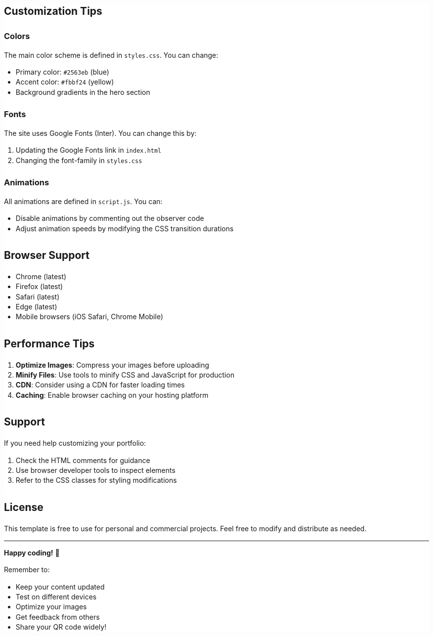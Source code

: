 ## Customization Tips

### Colors
The main color scheme is defined in `styles.css`. You can change:
- Primary color: `#2563eb` (blue)
- Accent color: `#fbbf24` (yellow)
- Background gradients in the hero section

### Fonts
The site uses Google Fonts (Inter). You can change this by:
1. Updating the Google Fonts link in `index.html`
2. Changing the font-family in `styles.css`

### Animations
All animations are defined in `script.js`. You can:
- Disable animations by commenting out the observer code
- Adjust animation speeds by modifying the CSS transition durations

## Browser Support

- Chrome (latest)
- Firefox (latest)
- Safari (latest)
- Edge (latest)
- Mobile browsers (iOS Safari, Chrome Mobile)

## Performance Tips

1. **Optimize Images**: Compress your images before uploading
2. **Minify Files**: Use tools to minify CSS and JavaScript for production
3. **CDN**: Consider using a CDN for faster loading times
4. **Caching**: Enable browser caching on your hosting platform

## Support

If you need help customizing your portfolio:
1. Check the HTML comments for guidance
2. Use browser developer tools to inspect elements
3. Refer to the CSS classes for styling modifications

## License

This template is free to use for personal and commercial projects. Feel free to modify and distribute as needed.

---

**Happy coding!** 🚀

Remember to:
- Keep your content updated
- Test on different devices
- Optimize your images
- Get feedback from others
- Share your QR code widely!
